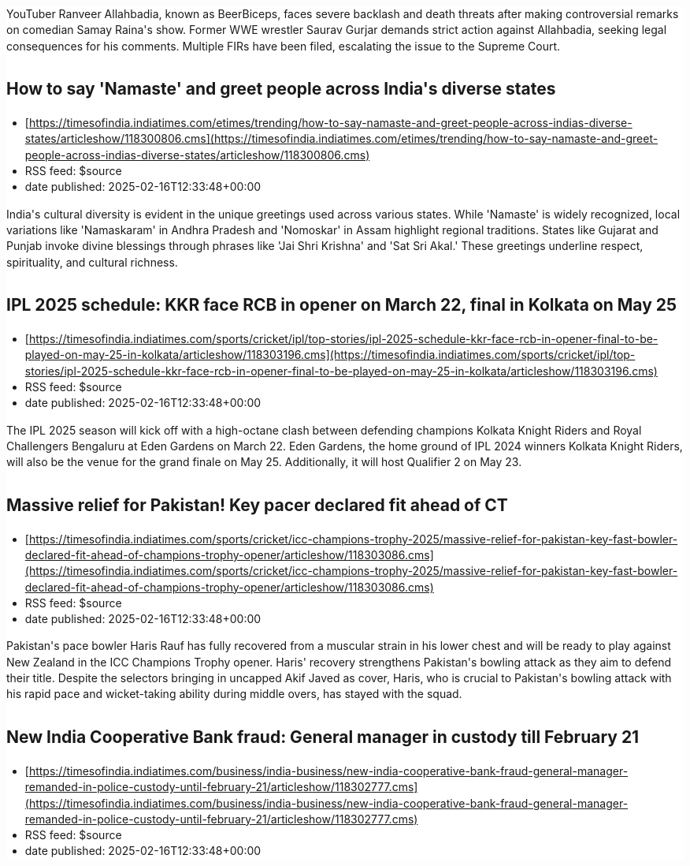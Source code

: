 YouTuber Ranveer Allahbadia, known as BeerBiceps, faces severe backlash and death threats after making controversial remarks on comedian Samay Raina's show. Former WWE wrestler Saurav Gurjar demands strict action against Allahbadia, seeking legal consequences for his comments. Multiple FIRs have been filed, escalating the issue to the Supreme Court.

## How to say 'Namaste' and greet people across India's diverse states
 - [https://timesofindia.indiatimes.com/etimes/trending/how-to-say-namaste-and-greet-people-across-indias-diverse-states/articleshow/118300806.cms](https://timesofindia.indiatimes.com/etimes/trending/how-to-say-namaste-and-greet-people-across-indias-diverse-states/articleshow/118300806.cms)
 - RSS feed: $source
 - date published: 2025-02-16T12:33:48+00:00

India's cultural diversity is evident in the unique greetings used across various states. While 'Namaste' is widely recognized, local variations like 'Namaskaram' in Andhra Pradesh and 'Nomoskar' in Assam highlight regional traditions. States like Gujarat and Punjab invoke divine blessings through phrases like 'Jai Shri Krishna' and 'Sat Sri Akal.' These greetings underline respect, spirituality, and cultural richness.

## IPL 2025 schedule: KKR face RCB in opener on March 22, final in Kolkata on May 25
 - [https://timesofindia.indiatimes.com/sports/cricket/ipl/top-stories/ipl-2025-schedule-kkr-face-rcb-in-opener-final-to-be-played-on-may-25-in-kolkata/articleshow/118303196.cms](https://timesofindia.indiatimes.com/sports/cricket/ipl/top-stories/ipl-2025-schedule-kkr-face-rcb-in-opener-final-to-be-played-on-may-25-in-kolkata/articleshow/118303196.cms)
 - RSS feed: $source
 - date published: 2025-02-16T12:33:48+00:00

The IPL 2025 season will kick off with a high-octane clash between defending champions Kolkata Knight Riders and Royal Challengers Bengaluru at Eden Gardens on March 22. Eden Gardens, the home ground of IPL 2024 winners Kolkata Knight Riders, will also be the venue for the grand finale on May 25. Additionally, it will host Qualifier 2 on May 23.

## Massive relief for Pakistan! Key pacer declared fit ahead of CT
 - [https://timesofindia.indiatimes.com/sports/cricket/icc-champions-trophy-2025/massive-relief-for-pakistan-key-fast-bowler-declared-fit-ahead-of-champions-trophy-opener/articleshow/118303086.cms](https://timesofindia.indiatimes.com/sports/cricket/icc-champions-trophy-2025/massive-relief-for-pakistan-key-fast-bowler-declared-fit-ahead-of-champions-trophy-opener/articleshow/118303086.cms)
 - RSS feed: $source
 - date published: 2025-02-16T12:33:48+00:00

Pakistan's pace bowler Haris Rauf has fully recovered from a muscular strain in his lower chest and will be ready to play against New Zealand in the ICC Champions Trophy opener. Haris' recovery strengthens Pakistan's bowling attack as they aim to defend their title. Despite the selectors bringing in uncapped Akif Javed as cover, Haris, who is crucial to Pakistan's bowling attack with his rapid pace and wicket-taking ability during middle overs, has stayed with the squad.

## New India Cooperative Bank fraud: General manager in custody till February 21
 - [https://timesofindia.indiatimes.com/business/india-business/new-india-cooperative-bank-fraud-general-manager-remanded-in-police-custody-until-february-21/articleshow/118302777.cms](https://timesofindia.indiatimes.com/business/india-business/new-india-cooperative-bank-fraud-general-manager-remanded-in-police-custody-until-february-21/articleshow/118302777.cms)
 - RSS feed: $source
 - date published: 2025-02-16T12:33:48+00:00
